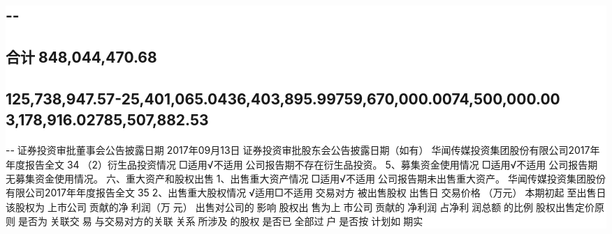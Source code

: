 --
--
合计
848,044,470.68
--
125,738,947.57-25,401,065.0436,403,895.99759,670,000.0074,500,000.00
3,178,916.02785,507,882.53
--
--
证券投资审批董事会公告披露日期
2017年09月13日
证券投资审批股东会公告披露日期（如有）
华闻传媒投资集团股份有限公司2017年年度报告全文
34
（2）衍生品投资情况
□适用√不适用
公司报告期不存在衍生品投资。
5、募集资金使用情况
□适用√不适用
公司报告期无募集资金使用情况。
六、重大资产和股权出售
1、出售重大资产情况
□适用√不适用
公司报告期未出售重大资产。
华闻传媒投资集团股份有限公司2017年年度报告全文
35
2、出售重大股权情况
√适用□不适用
交易对方
被出售股权
出售日
交易价格
（万元）
本期初起
至出售日
该股权为
上市公司
贡献的净
利润（万
元）
出售对公司的
影响
股权出
售为上
市公司
贡献的
净利润
占净利
润总额
的比例
股权出售定价原则
是否为
关联交
易
与交易对方的关联
关系
所涉及
的股权
是否已
全部过
户
是否按
计划如
期实